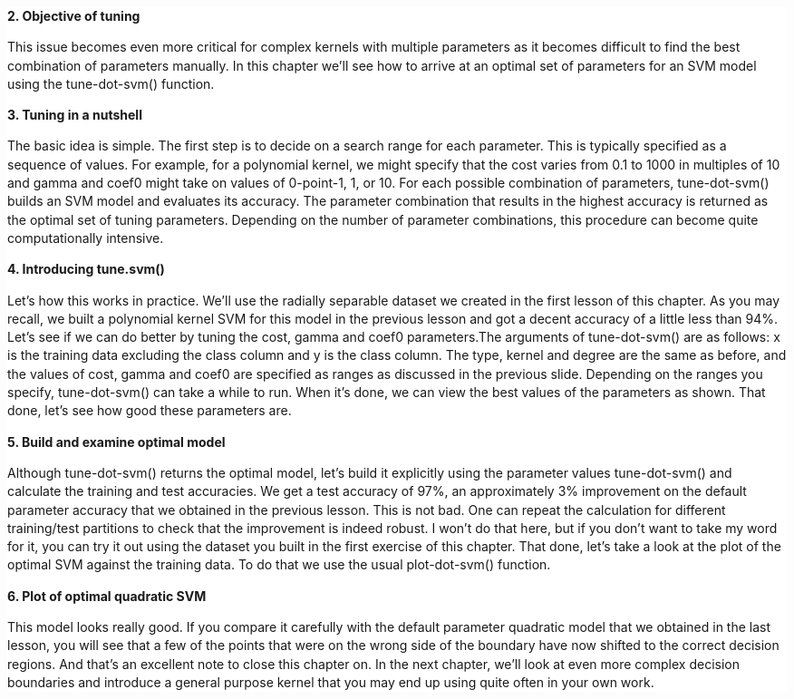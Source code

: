**2. Objective of tuning**

This issue becomes even more critical for complex kernels with multiple
parameters as it becomes difficult to find the best combination of
parameters manually. In this chapter we’ll see how to arrive at an
optimal set of parameters for an SVM model using the tune-dot-svm()
function.

**3. Tuning in a nutshell**

The basic idea is simple. The first step is to decide on a search range
for each parameter. This is typically specified as a sequence of values.
For example, for a polynomial kernel, we might specify that the cost
varies from 0.1 to 1000 in multiples of 10 and gamma and coef0 might
take on values of 0-point-1, 1, or 10. For each possible combination of
parameters, tune-dot-svm() builds an SVM model and evaluates its
accuracy. The parameter combination that results in the highest accuracy
is returned as the optimal set of tuning parameters. Depending on the
number of parameter combinations, this procedure can become quite
computationally intensive.

**4. Introducing tune.svm()**

Let’s how this works in practice. We’ll use the radially separable
dataset we created in the first lesson of this chapter. As you may
recall, we built a polynomial kernel SVM for this model in the previous
lesson and got a decent accuracy of a little less than 94%. Let’s see if
we can do better by tuning the cost, gamma and coef0 parameters.The
arguments of tune-dot-svm() are as follows: x is the training data
excluding the class column and y is the class column. The type, kernel
and degree are the same as before, and the values of cost, gamma and
coef0 are specified as ranges as discussed in the previous slide.
Depending on the ranges you specify, tune-dot-svm() can take a while to
run. When it’s done, we can view the best values of the parameters as
shown. That done, let’s see how good these parameters are.

**5. Build and examine optimal model**

Although tune-dot-svm() returns the optimal model, let’s build it
explicitly using the parameter values tune-dot-svm() and calculate the
training and test accuracies. We get a test accuracy of 97%, an
approximately 3% improvement on the default parameter accuracy that we
obtained in the previous lesson. This is not bad. One can repeat the
calculation for different training/test partitions to check that the
improvement is indeed robust. I won’t do that here, but if you don’t
want to take my word for it, you can try it out using the dataset you
built in the first exercise of this chapter. That done, let’s take a
look at the plot of the optimal SVM against the training data. To do
that we use the usual plot-dot-svm() function.

**6. Plot of optimal quadratic SVM**

This model looks really good. If you compare it carefully with the
default parameter quadratic model that we obtained in the last lesson,
you will see that a few of the points that were on the wrong side of the
boundary have now shifted to the correct decision regions. And that’s an
excellent note to close this chapter on. In the next chapter, we’ll look
at even more complex decision boundaries and introduce a general purpose
kernel that you may end up using quite often in your own work.
